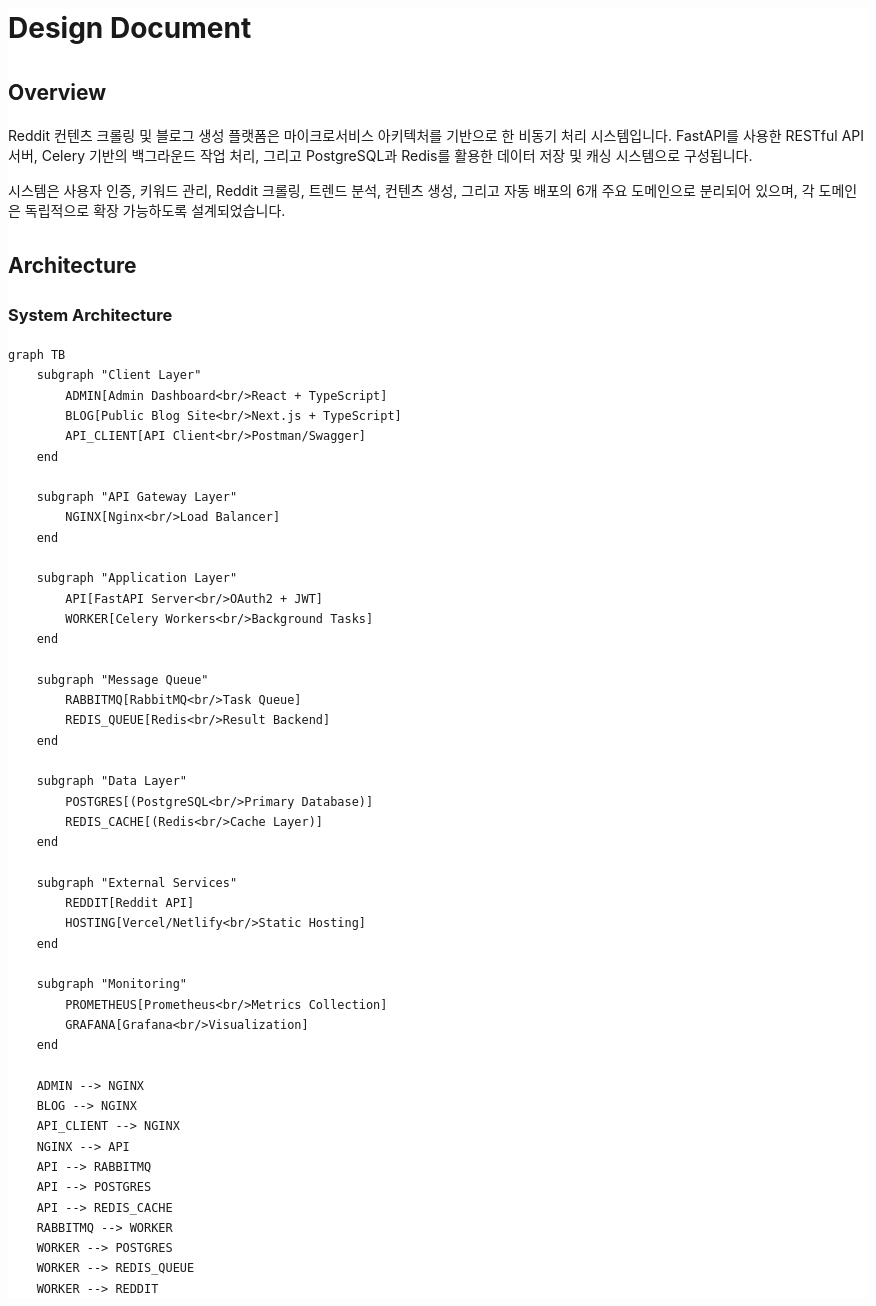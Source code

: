 # Design Document

## Overview

Reddit 컨텐츠 크롤링 및 블로그 생성 플랫폼은 마이크로서비스 아키텍처를 기반으로 한 비동기 처리 시스템입니다. FastAPI를 사용한 RESTful API 서버, Celery 기반의 백그라운드 작업 처리, 그리고 PostgreSQL과 Redis를 활용한 데이터 저장 및 캐싱 시스템으로 구성됩니다.

시스템은 사용자 인증, 키워드 관리, Reddit 크롤링, 트렌드 분석, 컨텐츠 생성, 그리고 자동 배포의 6개 주요 도메인으로 분리되어 있으며, 각 도메인은 독립적으로 확장 가능하도록 설계되었습니다.

## Architecture

### System Architecture

```mermaid
graph TB
    subgraph "Client Layer"
        ADMIN[Admin Dashboard<br/>React + TypeScript]
        BLOG[Public Blog Site<br/>Next.js + TypeScript]
        API_CLIENT[API Client<br/>Postman/Swagger]
    end
    
    subgraph "API Gateway Layer"
        NGINX[Nginx<br/>Load Balancer]
    end
    
    subgraph "Application Layer"
        API[FastAPI Server<br/>OAuth2 + JWT]
        WORKER[Celery Workers<br/>Background Tasks]
    end
    
    subgraph "Message Queue"
        RABBITMQ[RabbitMQ<br/>Task Queue]
        REDIS_QUEUE[Redis<br/>Result Backend]
    end
    
    subgraph "Data Layer"
        POSTGRES[(PostgreSQL<br/>Primary Database)]
        REDIS_CACHE[(Redis<br/>Cache Layer)]
    end
    
    subgraph "External Services"
        REDDIT[Reddit API]
        HOSTING[Vercel/Netlify<br/>Static Hosting]
    end
    
    subgraph "Monitoring"
        PROMETHEUS[Prometheus<br/>Metrics Collection]
        GRAFANA[Grafana<br/>Visualization]
    end
    
    ADMIN --> NGINX
    BLOG --> NGINX
    API_CLIENT --> NGINX
    NGINX --> API
    API --> RABBITMQ
    API --> POSTGRES
    API --> REDIS_CACHE
    RABBITMQ --> WORKER
    WORKER --> POSTGRES
    WORKER --> REDIS_QUEUE
    WORKER --> REDDIT
```